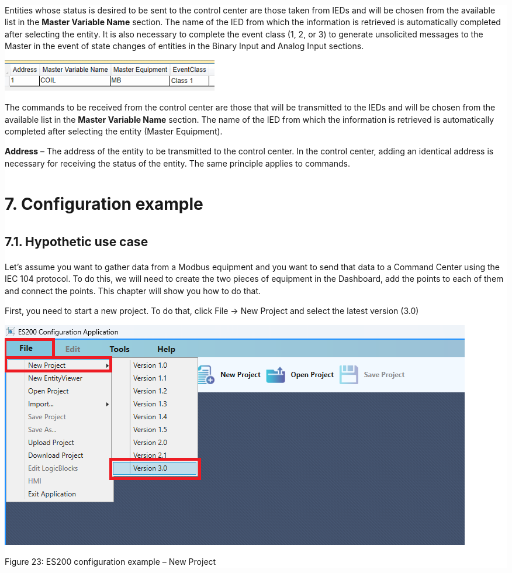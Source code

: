 Entities whose status is desired to be sent to the control center are those taken from IEDs and will be chosen from the available list in the **Master Variable Name** section. The name of the IED from which the information is retrieved is automatically completed after selecting the entity. It is also necessary to complete the event class (1, 2, or 3) to generate unsolicited messages to the Master in the event of state changes of entities in the Binary Input and Analog Input sections.

<img src="images/Figure_58.png">

The commands to be received from the control center are those that will be transmitted to the IEDs and will be chosen from the available list in the **Master Variable Name** section. The name of the IED from which the information is retrieved is automatically completed after selecting the entity (Master Equipment).

**Address** – The address of the entity to be transmitted to the control center. In the control center, adding an identical address is necessary for receiving the status of the entity. The same principle applies to commands.

# 7. Configuration example

## 7.1. Hypothetic use case

Let’s assume you want to gather data from a Modbus equipment and you want to send that data to a Command Center using the IEC 104 protocol. To do this, we will need to create the two pieces of equipment in the Dashboard, add the points to each of them and connect the points. This chapter will show you how to do that. 

First, you need to start a new project. To do that, click File -> New Project and select the latest version (3.0)

<img src="images/File_New_Project.png"></p>
Figure 23: ES200 configuration example – New Project
